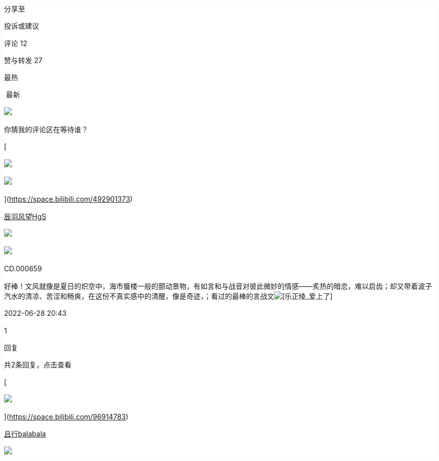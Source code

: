 分享至

投诉或建议

评论 12

赞与转发 27

最热 

 最新

![](https://i1.hdslb.com/bfs/face/0ba16c1b76ede8306db2f713c6ad30ba03049025.jpg@74w_74h_1c_1s.webp)

你猜我的评论区在等待谁？

[

![](https://i1.hdslb.com/bfs/face/426eac609eefec28eec52d16ba848ff131b0f644.jpg@74w_74h_1c_1s.webp)

![](https://i1.hdslb.com/bfs/garb/open/8f82db92ccb35fb3fda85a071807a6f0e5aaeecc.png@132w_132h_1c_1s.webp)





](https://space.bilibili.com/492901373)

[辰羽风望HgS](https://space.bilibili.com/492901373)

![](https://i0.hdslb.com/bfs/seed/jinkela/short/webui/user-profile/img/level_6.svg)

![](https://i0.hdslb.com/bfs/garb/open/9f0cb7665404bacc176a6cea81df833722ca8e6a.png@96h.webp)

CD.000659

好棒！文风就像是夏日的炽空中，海市蜃楼一般的颤动景物，有如言和与战音对彼此微妙的情感——炙热的暗恋，难以启齿；却又带着波子汽水的清凉、苦涩和畅爽，在这份不真实感中的清醒，像是奇迹，；看过的最棒的言战文![[乐正绫_爱上了]](https://i1.hdslb.com/bfs/emote/5c7d4bbf3de5bd16c4d80e5485a88419f4513e18.png@100w_100h.avif)

2022-06-28 20:43

1

回复

共2条回复，点击查看

[

![](https://i1.hdslb.com/bfs/face/b934e8e41e4681c48fb355f2e26e54470c1e8692.jpg@96w_96h_1c_1s.webp)







](https://space.bilibili.com/96914783)

[且行balabala](https://space.bilibili.com/96914783)

![](https://i0.hdslb.com/bfs/seed/jinkela/short/webui/user-profile/img/level_5.svg)

